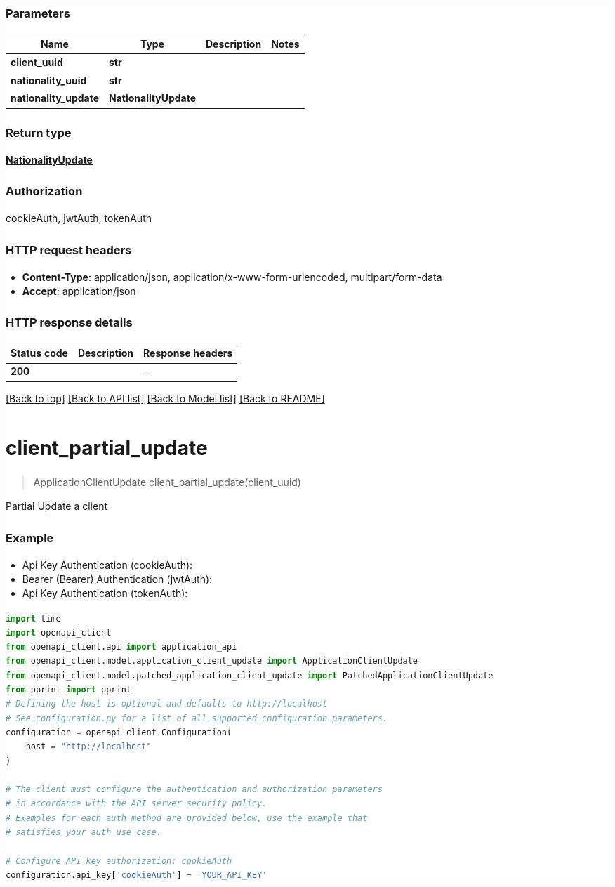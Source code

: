 
### Parameters

Name | Type | Description  | Notes
------------- | ------------- | ------------- | -------------
 **client_uuid** | **str**|  |
 **nationality_uuid** | **str**|  |
 **nationality_update** | [**NationalityUpdate**](NationalityUpdate.md)|  |

### Return type

[**NationalityUpdate**](NationalityUpdate.md)

### Authorization

[cookieAuth](../README.md#cookieAuth), [jwtAuth](../README.md#jwtAuth), [tokenAuth](../README.md#tokenAuth)

### HTTP request headers

 - **Content-Type**: application/json, application/x-www-form-urlencoded, multipart/form-data
 - **Accept**: application/json


### HTTP response details

| Status code | Description | Response headers |
|-------------|-------------|------------------|
**200** |  |  -  |

[[Back to top]](#) [[Back to API list]](../README.md#documentation-for-api-endpoints) [[Back to Model list]](../README.md#documentation-for-models) [[Back to README]](../README.md)

# **client_partial_update**
> ApplicationClientUpdate client_partial_update(client_uuid)



Partial Update a client

### Example

* Api Key Authentication (cookieAuth):
* Bearer (Bearer) Authentication (jwtAuth):
* Api Key Authentication (tokenAuth):

```python
import time
import openapi_client
from openapi_client.api import application_api
from openapi_client.model.application_client_update import ApplicationClientUpdate
from openapi_client.model.patched_application_client_update import PatchedApplicationClientUpdate
from pprint import pprint
# Defining the host is optional and defaults to http://localhost
# See configuration.py for a list of all supported configuration parameters.
configuration = openapi_client.Configuration(
    host = "http://localhost"
)

# The client must configure the authentication and authorization parameters
# in accordance with the API server security policy.
# Examples for each auth method are provided below, use the example that
# satisfies your auth use case.

# Configure API key authorization: cookieAuth
configuration.api_key['cookieAuth'] = 'YOUR_API_KEY'

```